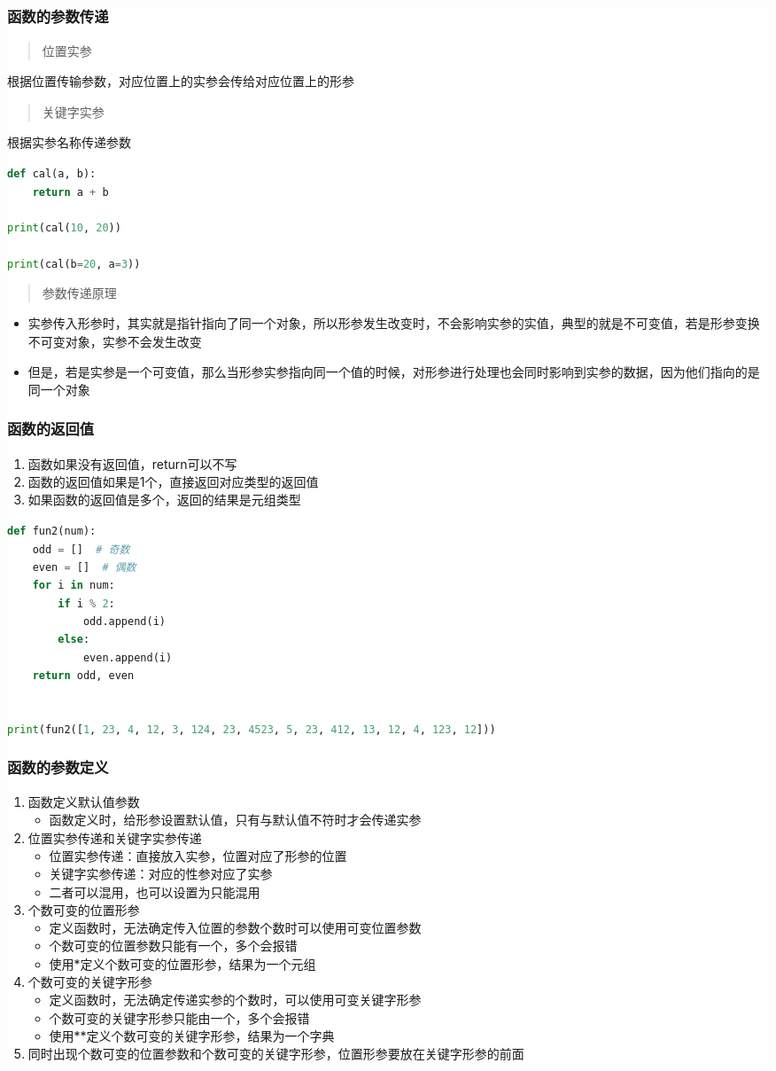 ### 函数的参数传递

> 位置实参

根据位置传输参数，对应位置上的实参会传给对应位置上的形参

> 关键字实参

根据实参名称传递参数

```python
def cal(a, b):
    return a + b

print(cal(10, 20))

print(cal(b=20, a=3))
```

> 参数传递原理

- 实参传入形参时，其实就是指针指向了同一个对象，所以形参发生改变时，不会影响实参的实值，典型的就是不可变值，若是形参变换不可变对象，实参不会发生改变

- 但是，若是实参是一个可变值，那么当形参实参指向同一个值的时候，对形参进行处理也会同时影响到实参的数据，因为他们指向的是同一个对象

### 函数的返回值

1. 函数如果没有返回值，return可以不写
2. 函数的返回值如果是1个，直接返回对应类型的返回值
3. 如果函数的返回值是多个，返回的结果是元组类型

```python
def fun2(num):
    odd = []  # 奇数
    even = []  # 偶数
    for i in num:
        if i % 2:
            odd.append(i)
        else:
            even.append(i)
    return odd, even


print(fun2([1, 23, 4, 12, 3, 124, 23, 4523, 5, 23, 412, 13, 12, 4, 123, 12]))
```

### 函数的参数定义

1. 函数定义默认值参数
   - 函数定义时，给形参设置默认值，只有与默认值不符时才会传递实参
2. 位置实参传递和关键字实参传递
   - 位置实参传递：直接放入实参，位置对应了形参的位置
   - 关键字实参传递：对应的性参对应了实参
   - 二者可以混用，也可以设置为只能混用
3. 个数可变的位置形参
   - 定义函数时，无法确定传入位置的参数个数时可以使用可变位置参数
   - 个数可变的位置参数只能有一个，多个会报错
   - 使用*定义个数可变的位置形参，结果为一个元组
4. 个数可变的关键字形参
   - 定义函数时，无法确定传递实参的个数时，可以使用可变关键字形参
   - 个数可变的关键字形参只能由一个，多个会报错
   - 使用**定义个数可变的关键字形参，结果为一个字典
5. 同时出现个数可变的位置参数和个数可变的关键字形参，位置形参要放在关键字形参的前面
